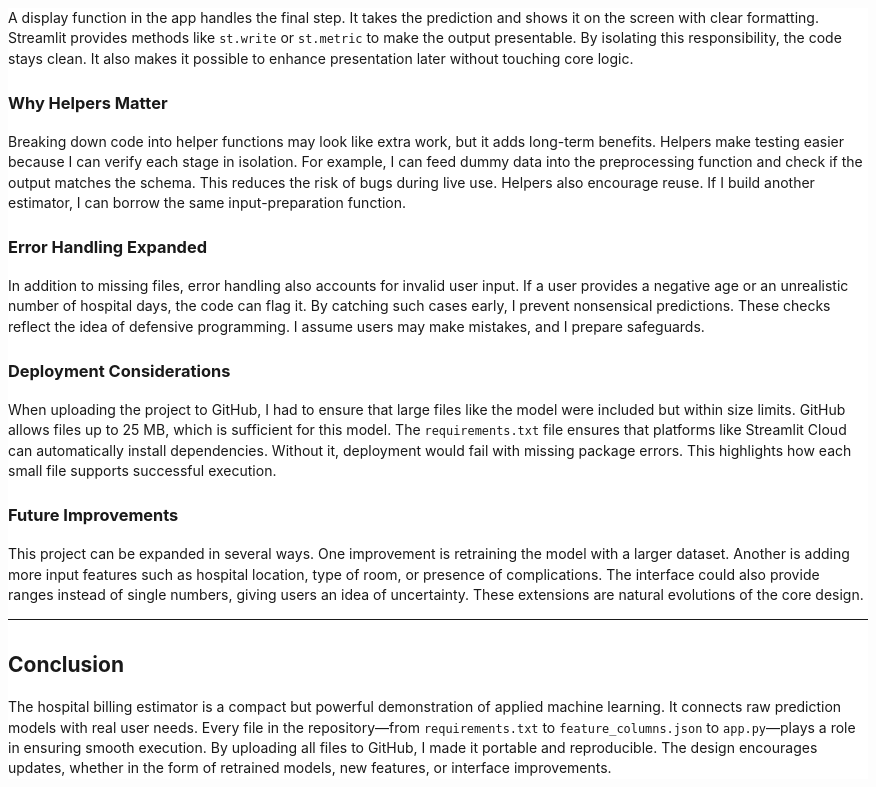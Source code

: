A display function in the app handles the final step. It takes the prediction and shows it on the screen with clear formatting. Streamlit provides methods like `st.write` or `st.metric` to make the output presentable. By isolating this responsibility, the code stays clean. It also makes it possible to enhance presentation later without touching core logic.

### Why Helpers Matter

Breaking down code into helper functions may look like extra work, but it adds long-term benefits. Helpers make testing easier because I can verify each stage in isolation. For example, I can feed dummy data into the preprocessing function and check if the output matches the schema. This reduces the risk of bugs during live use. Helpers also encourage reuse. If I build another estimator, I can borrow the same input-preparation function.

### Error Handling Expanded

In addition to missing files, error handling also accounts for invalid user input. If a user provides a negative age or an unrealistic number of hospital days, the code can flag it. By catching such cases early, I prevent nonsensical predictions. These checks reflect the idea of defensive programming. I assume users may make mistakes, and I prepare safeguards.

### Deployment Considerations

When uploading the project to GitHub, I had to ensure that large files like the model were included but within size limits. GitHub allows files up to 25 MB, which is sufficient for this model. The `requirements.txt` file ensures that platforms like Streamlit Cloud can automatically install dependencies. Without it, deployment would fail with missing package errors. This highlights how each small file supports successful execution.

### Future Improvements

This project can be expanded in several ways. One improvement is retraining the model with a larger dataset. Another is adding more input features such as hospital location, type of room, or presence of complications. The interface could also provide ranges instead of single numbers, giving users an idea of uncertainty. These extensions are natural evolutions of the core design.

---

## Conclusion

The hospital billing estimator is a compact but powerful demonstration of applied machine learning. It connects raw prediction models with real user needs. Every file in the repository—from `requirements.txt` to `feature_columns.json` to `app.py`—plays a role in ensuring smooth execution. By uploading all files to GitHub, I made it portable and reproducible. The design encourages updates, whether in the form of retrained models, new features, or interface improvements.
